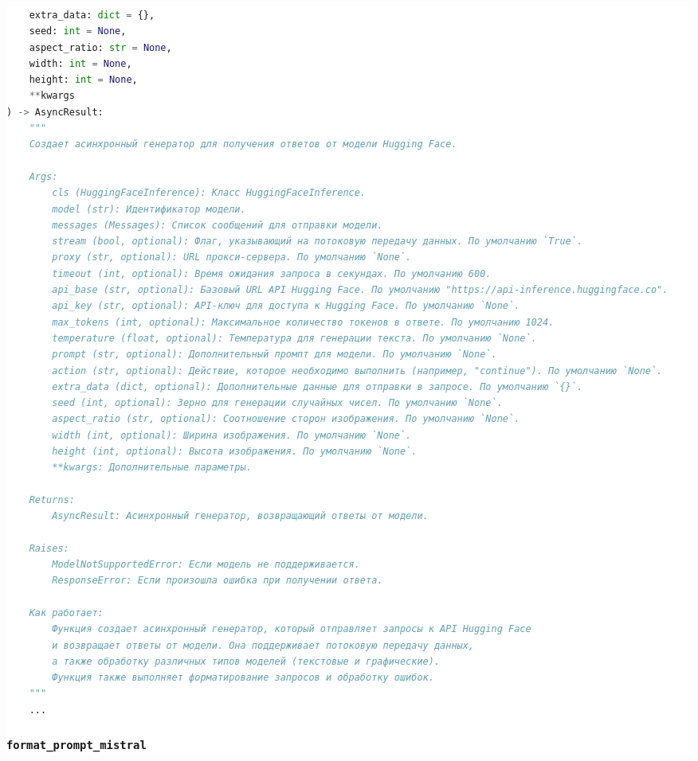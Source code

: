 ```python
    extra_data: dict = {},
    seed: int = None,
    aspect_ratio: str = None,
    width: int = None,
    height: int = None,
    **kwargs
) -> AsyncResult:
    """
    Создает асинхронный генератор для получения ответов от модели Hugging Face.

    Args:
        cls (HuggingFaceInference): Класс HuggingFaceInference.
        model (str): Идентификатор модели.
        messages (Messages): Список сообщений для отправки модели.
        stream (bool, optional): Флаг, указывающий на потоковую передачу данных. По умолчанию `True`.
        proxy (str, optional): URL прокси-сервера. По умолчанию `None`.
        timeout (int, optional): Время ожидания запроса в секундах. По умолчанию 600.
        api_base (str, optional): Базовый URL API Hugging Face. По умолчанию "https://api-inference.huggingface.co".
        api_key (str, optional): API-ключ для доступа к Hugging Face. По умолчанию `None`.
        max_tokens (int, optional): Максимальное количество токенов в ответе. По умолчанию 1024.
        temperature (float, optional): Температура для генерации текста. По умолчанию `None`.
        prompt (str, optional): Дополнительный промпт для модели. По умолчанию `None`.
        action (str, optional): Действие, которое необходимо выполнить (например, "continue"). По умолчанию `None`.
        extra_data (dict, optional): Дополнительные данные для отправки в запросе. По умолчанию `{}`.
        seed (int, optional): Зерно для генерации случайных чисел. По умолчанию `None`.
        aspect_ratio (str, optional): Соотношение сторон изображения. По умолчанию `None`.
        width (int, optional): Ширина изображения. По умолчанию `None`.
        height (int, optional): Высота изображения. По умолчанию `None`.
        **kwargs: Дополнительные параметры.

    Returns:
        AsyncResult: Асинхронный генератор, возвращающий ответы от модели.

    Raises:
        ModelNotSupportedError: Если модель не поддерживается.
        ResponseError: Если произошла ошибка при получении ответа.

    Как работает:
        Функция создает асинхронный генератор, который отправляет запросы к API Hugging Face
        и возвращает ответы от модели. Она поддерживает потоковую передачу данных,
        а также обработку различных типов моделей (текстовые и графические).
        Функция также выполняет форматирование запросов и обработку ошибок.
    """
    ...
```

### `format_prompt_mistral`
